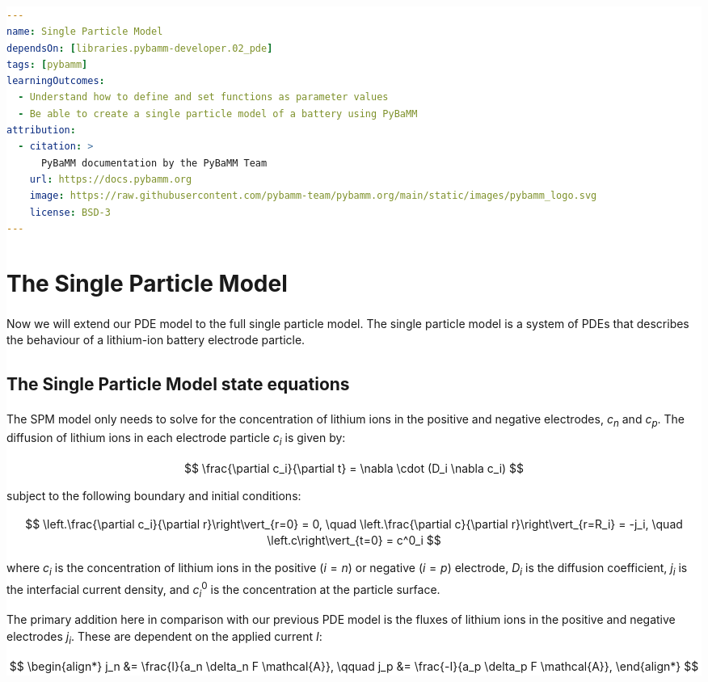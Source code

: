 ```yaml
---
name: Single Particle Model
dependsOn: [libraries.pybamm-developer.02_pde]
tags: [pybamm]
learningOutcomes:
  - Understand how to define and set functions as parameter values
  - Be able to create a single particle model of a battery using PyBaMM
attribution:
  - citation: >
      PyBaMM documentation by the PyBaMM Team
    url: https://docs.pybamm.org
    image: https://raw.githubusercontent.com/pybamm-team/pybamm.org/main/static/images/pybamm_logo.svg
    license: BSD-3
---
```


# The Single Particle Model

Now we will extend our PDE model to the full single particle model. The single
particle model is a system of PDEs that describes the behaviour of a lithium-ion
battery electrode particle.

## The Single Particle Model state equations

The SPM model only needs to solve for the concentration of lithium ions in the
positive and negative electrodes, $c_n$ and $c_p$. The diffusion of lithium ions
in each electrode particle $c_i$ is given by:

$$
\frac{\partial c_i}{\partial t} = \nabla \cdot (D_i \nabla c_i)
$$

subject to the following boundary and initial conditions:

$$
\left.\frac{\partial c_i}{\partial r}\right\vert_{r=0} = 0, \quad \left.\frac{\partial c}{\partial r}\right\vert_{r=R_i} = -j_i, \quad \left.c\right\vert_{t=0} = c^0_i
$$

where $c_i$ is the concentration of lithium ions in the positive ($i=n$) or
negative ($i=p$) electrode, $D_i$ is the diffusion coefficient, $j_i$ is the
interfacial current density, and $c^0_i$ is the concentration at the particle
surface.

The primary addition here in comparison with our previous PDE model is the
fluxes of lithium ions in the positive and negative electrodes $j_i$. These are
dependent on the applied current $I$:

$$
\begin{align*}
j_n &= \frac{I}{a_n \delta_n F \mathcal{A}}, \qquad
j_p &= \frac{-I}{a_p \delta_p F \mathcal{A}},
\end{align*}
$$
